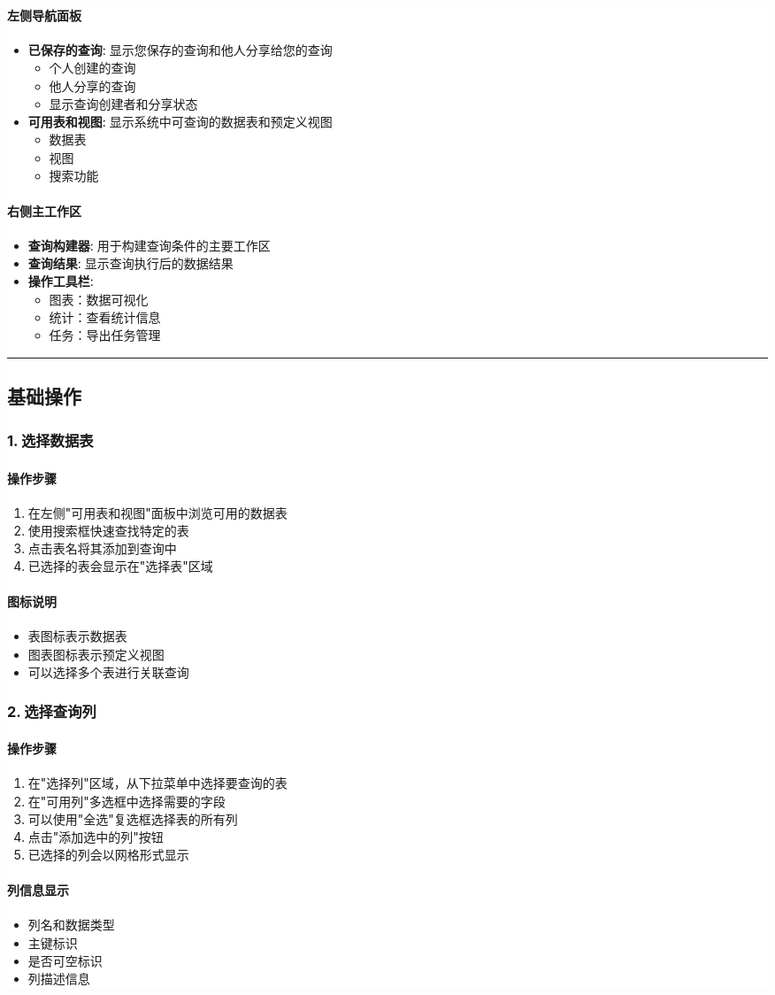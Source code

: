 #### 左侧导航面板

- **已保存的查询**: 显示您保存的查询和他人分享给您的查询
  - <i class="fas fa-bookmark"></i> 个人创建的查询
  - <i class="fas fa-share"></i> 他人分享的查询
  - 显示查询创建者和分享状态
- **可用表和视图**: 显示系统中可查询的数据表和预定义视图
  - <i class="fas fa-table"></i> 数据表
  - <i class="fas fa-chart-line"></i> 视图
  - <i class="fas fa-search"></i> 搜索功能

#### 右侧主工作区

- **查询构建器**: 用于构建查询条件的主要工作区
- **查询结果**: 显示查询执行后的数据结果
- **操作工具栏**:
  - <i class="fas fa-chart-bar"></i> 图表：数据可视化
  - <i class="fas fa-calculator"></i> 统计：查看统计信息
  - <i class="fas fa-tasks"></i> 任务：导出任务管理

---

## 基础操作

### 1. 选择数据表

#### 操作步骤

1. 在左侧"可用表和视图"面板中浏览可用的数据表
2. 使用搜索框快速查找特定的表
3. 点击表名将其添加到查询中
4. 已选择的表会显示在"选择表"区域

#### 图标说明

- <i class="fas fa-table"></i> 表图标表示数据表
- <i class="fas fa-chart-line"></i> 图表图标表示预定义视图
- 可以选择多个表进行关联查询

### 2. 选择查询列

#### 操作步骤

1. 在"选择列"区域，从下拉菜单中选择要查询的表
2. 在"可用列"多选框中选择需要的字段
3. 可以使用"全选"复选框选择表的所有列
4. 点击"添加选中的列"按钮
5. 已选择的列会以网格形式显示

#### 列信息显示

- 列名和数据类型
- <i class="fas fa-key"></i> 主键标识
- 是否可空标识
- 列描述信息
